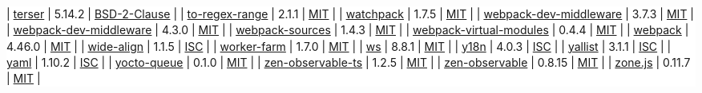 | [terser](https://github.com/terser/terser) | 5.14.2 | [BSD-2-Clause](http://www.opensource.org/licenses/BSD-2-Clause) |
| [to-regex-range](https://github.com/micromatch/to-regex-range) | 2.1.1 | [MIT](http://www.opensource.org/licenses/MIT) |
| [watchpack](https://github.com/webpack/watchpack) | 1.7.5 | [MIT](http://www.opensource.org/licenses/MIT) |
| [webpack-dev-middleware](https://github.com/webpack/webpack-dev-middleware) | 3.7.3 | [MIT](http://www.opensource.org/licenses/MIT) |
| [webpack-dev-middleware](https://github.com/webpack/webpack-dev-middleware) | 4.3.0 | [MIT](http://www.opensource.org/licenses/MIT) |
| [webpack-sources](https://github.com/webpack/webpack-sources) | 1.4.3 | [MIT](http://www.opensource.org/licenses/MIT) |
| [webpack-virtual-modules](https://github.com/sysgears/webpack-virtual-modules) | 0.4.4 | [MIT](http://www.opensource.org/licenses/MIT) |
| [webpack](https://github.com/webpack/webpack) | 4.46.0 | [MIT](http://www.opensource.org/licenses/MIT) |
| [wide-align](https://github.com/iarna/wide-align) | 1.1.5 | [ISC](https://www.isc.org/downloads/software-support-policy/isc-license/) |
| [worker-farm](https://github.com/rvagg/node-worker-farm) | 1.7.0 | [MIT](http://www.opensource.org/licenses/MIT) |
| [ws](https://github.com/websockets/ws) | 8.8.1 | [MIT](http://www.opensource.org/licenses/MIT) |
| [y18n](https://github.com/yargs/y18n) | 4.0.3 | [ISC](https://www.isc.org/downloads/software-support-policy/isc-license/) |
| [yallist](https://github.com/isaacs/yallist) | 3.1.1 | [ISC](https://www.isc.org/downloads/software-support-policy/isc-license/) |
| [yaml](https://github.com/eemeli/yaml) | 1.10.2 | [ISC](https://www.isc.org/downloads/software-support-policy/isc-license/) |
| [yocto-queue](https://github.com/sindresorhus/yocto-queue) | 0.1.0 | [MIT](http://www.opensource.org/licenses/MIT) |
| [zen-observable-ts](https://github.com/apollographql/zen-observable-ts) | 1.2.5 | [MIT](http://www.opensource.org/licenses/MIT) |
| [zen-observable](https://github.com/zenparsing/zen-observable) | 0.8.15 | [MIT](http://www.opensource.org/licenses/MIT) |
| [zone.js](https://github.com/angular/angular) | 0.11.7 | [MIT](http://www.opensource.org/licenses/MIT) |

